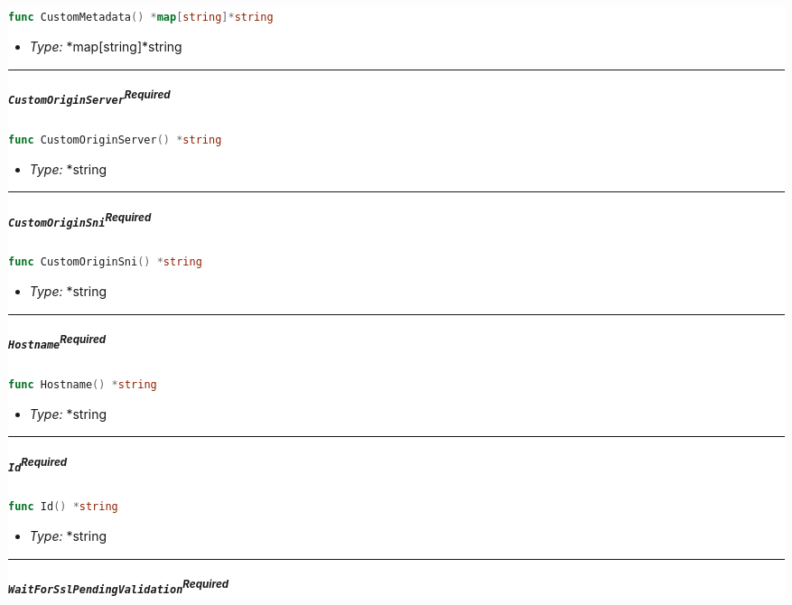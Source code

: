 ```go
func CustomMetadata() *map[string]*string
```

- *Type:* *map[string]*string

---

##### `CustomOriginServer`<sup>Required</sup> <a name="CustomOriginServer" id="@cdktf/provider-cloudflare.customHostname.CustomHostname.property.customOriginServer"></a>

```go
func CustomOriginServer() *string
```

- *Type:* *string

---

##### `CustomOriginSni`<sup>Required</sup> <a name="CustomOriginSni" id="@cdktf/provider-cloudflare.customHostname.CustomHostname.property.customOriginSni"></a>

```go
func CustomOriginSni() *string
```

- *Type:* *string

---

##### `Hostname`<sup>Required</sup> <a name="Hostname" id="@cdktf/provider-cloudflare.customHostname.CustomHostname.property.hostname"></a>

```go
func Hostname() *string
```

- *Type:* *string

---

##### `Id`<sup>Required</sup> <a name="Id" id="@cdktf/provider-cloudflare.customHostname.CustomHostname.property.id"></a>

```go
func Id() *string
```

- *Type:* *string

---

##### `WaitForSslPendingValidation`<sup>Required</sup> <a name="WaitForSslPendingValidation" id="@cdktf/provider-cloudflare.customHostname.CustomHostname.property.waitForSslPendingValidation"></a>
